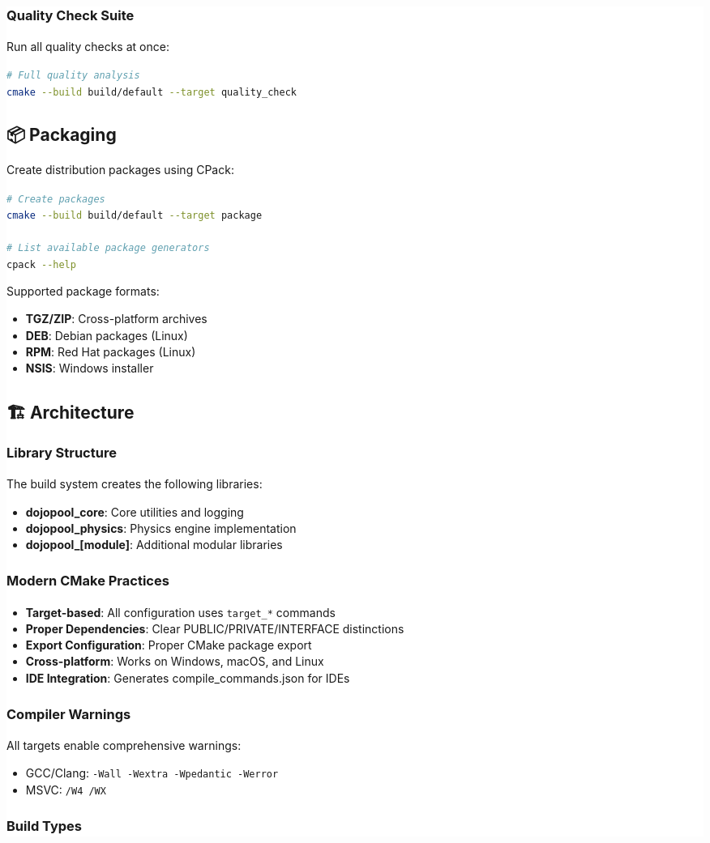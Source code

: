 ### Quality Check Suite

Run all quality checks at once:

```bash
# Full quality analysis
cmake --build build/default --target quality_check
```

## 📦 Packaging

Create distribution packages using CPack:

```bash
# Create packages
cmake --build build/default --target package

# List available package generators
cpack --help
```

Supported package formats:

- **TGZ/ZIP**: Cross-platform archives
- **DEB**: Debian packages (Linux)
- **RPM**: Red Hat packages (Linux)
- **NSIS**: Windows installer

## 🏗️ Architecture

### Library Structure

The build system creates the following libraries:

- **dojopool_core**: Core utilities and logging
- **dojopool_physics**: Physics engine implementation
- **dojopool\_[module]**: Additional modular libraries

### Modern CMake Practices

- **Target-based**: All configuration uses `target_*` commands
- **Proper Dependencies**: Clear PUBLIC/PRIVATE/INTERFACE distinctions
- **Export Configuration**: Proper CMake package export
- **Cross-platform**: Works on Windows, macOS, and Linux
- **IDE Integration**: Generates compile_commands.json for IDEs

### Compiler Warnings

All targets enable comprehensive warnings:

- GCC/Clang: `-Wall -Wextra -Wpedantic -Werror`
- MSVC: `/W4 /WX`

### Build Types
